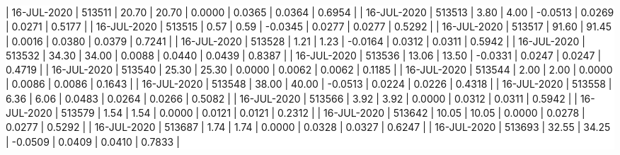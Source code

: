 | 16-JUL-2020 | 513511 | 20.70 | 20.70 | 0.0000 | 0.0365 | 0.0364 | 0.6954 |
| 16-JUL-2020 | 513513 | 3.80 | 4.00 | -0.0513 | 0.0269 | 0.0271 | 0.5177 |
| 16-JUL-2020 | 513515 | 0.57 | 0.59 | -0.0345 | 0.0277 | 0.0277 | 0.5292 |
| 16-JUL-2020 | 513517 | 91.60 | 91.45 | 0.0016 | 0.0380 | 0.0379 | 0.7241 |
| 16-JUL-2020 | 513528 | 1.21 | 1.23 | -0.0164 | 0.0312 | 0.0311 | 0.5942 |
| 16-JUL-2020 | 513532 | 34.30 | 34.00 | 0.0088 | 0.0440 | 0.0439 | 0.8387 |
| 16-JUL-2020 | 513536 | 13.06 | 13.50 | -0.0331 | 0.0247 | 0.0247 | 0.4719 |
| 16-JUL-2020 | 513540 | 25.30 | 25.30 | 0.0000 | 0.0062 | 0.0062 | 0.1185 |
| 16-JUL-2020 | 513544 | 2.00 | 2.00 | 0.0000 | 0.0086 | 0.0086 | 0.1643 |
| 16-JUL-2020 | 513548 | 38.00 | 40.00 | -0.0513 | 0.0224 | 0.0226 | 0.4318 |
| 16-JUL-2020 | 513558 | 6.36 | 6.06 | 0.0483 | 0.0264 | 0.0266 | 0.5082 |
| 16-JUL-2020 | 513566 | 3.92 | 3.92 | 0.0000 | 0.0312 | 0.0311 | 0.5942 |
| 16-JUL-2020 | 513579 | 1.54 | 1.54 | 0.0000 | 0.0121 | 0.0121 | 0.2312 |
| 16-JUL-2020 | 513642 | 10.05 | 10.05 | 0.0000 | 0.0278 | 0.0277 | 0.5292 |
| 16-JUL-2020 | 513687 | 1.74 | 1.74 | 0.0000 | 0.0328 | 0.0327 | 0.6247 |
| 16-JUL-2020 | 513693 | 32.55 | 34.25 | -0.0509 | 0.0409 | 0.0410 | 0.7833 |

